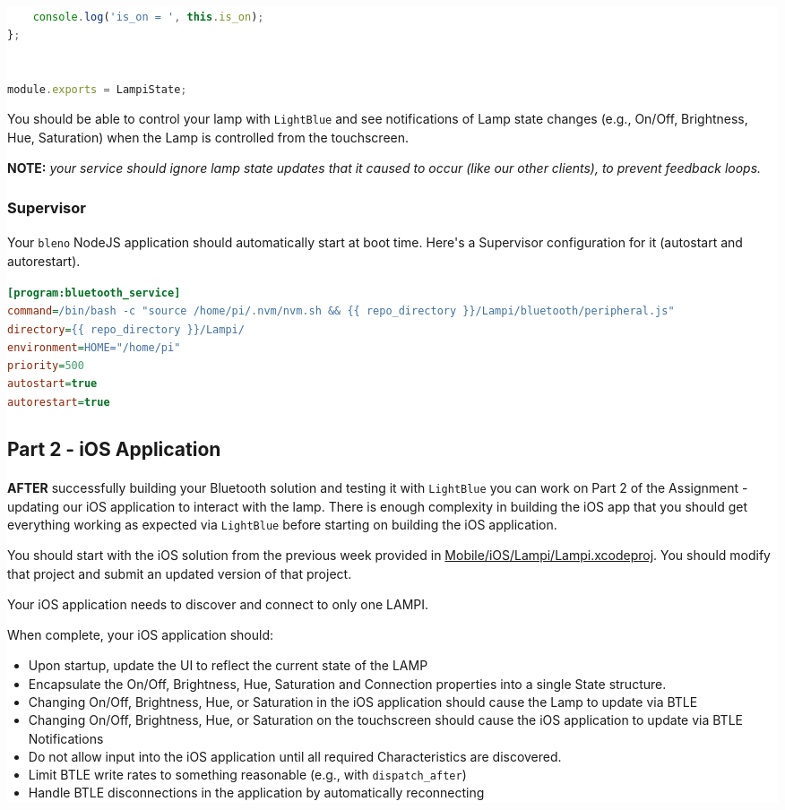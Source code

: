 ```js
    console.log('is_on = ', this.is_on);
};


module.exports = LampiState;
```

You should be able to control your lamp with `LightBlue` and see notifications of Lamp state changes (e.g., On/Off, Brightness, Hue, Saturation) when the Lamp is controlled from the touchscreen.

**NOTE:** _your service should ignore lamp state updates that it caused to occur (like our other clients), to prevent feedback loops._

### Supervisor

Your `bleno` NodeJS application should automatically start at boot time.  Here's a Supervisor configuration for it (autostart and autorestart).

```ini
[program:bluetooth_service]
command=/bin/bash -c "source /home/pi/.nvm/nvm.sh && {{ repo_directory }}/Lampi/bluetooth/peripheral.js"
directory={{ repo_directory }}/Lampi/
environment=HOME="/home/pi"
priority=500
autostart=true
autorestart=true
```

## Part 2 - iOS Application

**AFTER** successfully building your Bluetooth solution and testing it with `LightBlue` you can work on Part 2 of the Assignment - updating our iOS application to interact with the lamp.  There is enough complexity in building the iOS app that you should get everything working as expected via `LightBlue` before starting on building the iOS application.

You should start with the iOS solution from the previous week provided in [Mobile/iOS/Lampi/Lampi.xcodeproj](../../Mobile/iOS/Lampi/Lampi.xcodeproj).  You should modify that project and submit an updated version of that project.

Your iOS application needs to discover and connect to only one LAMPI.

When complete, your iOS application should:

* Upon startup, update the UI to reflect the current state of the LAMP
* Encapsulate the On/Off, Brightness, Hue, Saturation and Connection properties into a single State structure.
* Changing On/Off, Brightness, Hue, or Saturation in the iOS application should cause the Lamp to update via BTLE
* Changing On/Off, Brightness, Hue, or Saturation on the touchscreen should cause the iOS application to update via BTLE Notifications
* Do not allow input into the iOS application until all required Characteristics are discovered.
* Limit BTLE write rates to something reasonable (e.g., with `dispatch_after`)
* Handle BTLE disconnections in the application by automatically reconnecting 
